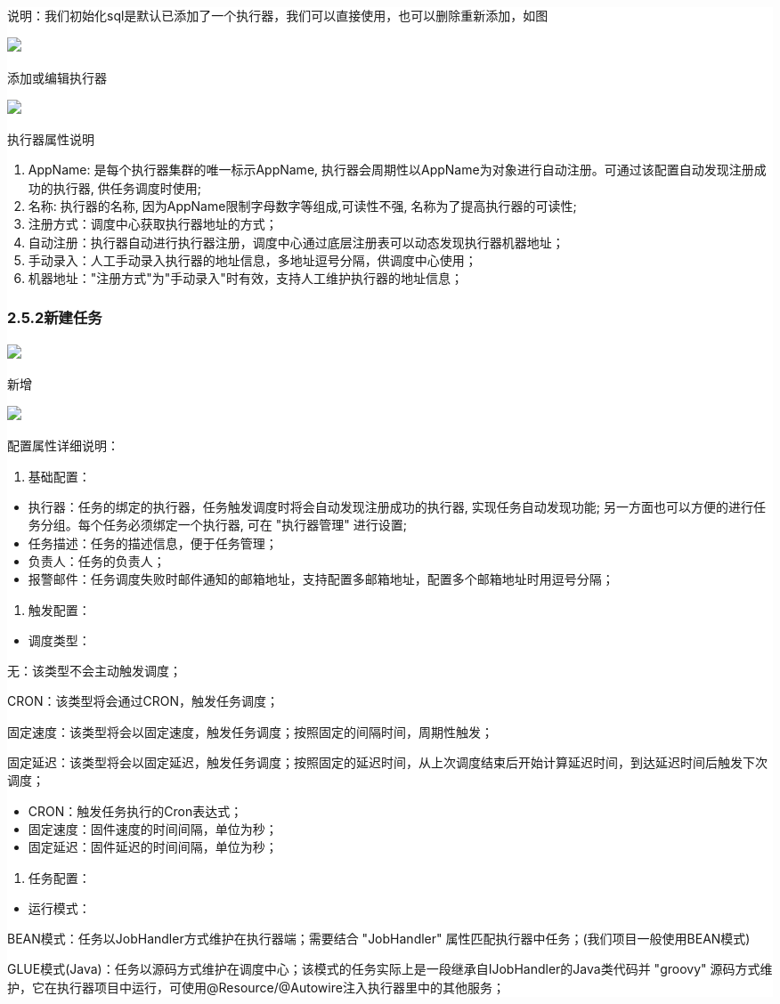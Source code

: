说明：我们初始化sql是默认已添加了一个执行器，我们可以直接使用，也可以删除重新添加，如图

![](image/image_xwWwFkfbqC.png)

添加或编辑执行器

![](image/image_Cr2iw2gPdF.png)

执行器属性说明

1.  AppName: 是每个执行器集群的唯一标示AppName, 执行器会周期性以AppName为对象进行自动注册。可通过该配置自动发现注册成功的执行器, 供任务调度时使用;
2.  名称: 执行器的名称, 因为AppName限制字母数字等组成,可读性不强, 名称为了提高执行器的可读性;
3.  注册方式：调度中心获取执行器地址的方式；
4.  自动注册：执行器自动进行执行器注册，调度中心通过底层注册表可以动态发现执行器机器地址；
5.  手动录入：人工手动录入执行器的地址信息，多地址逗号分隔，供调度中心使用；
6.  机器地址："注册方式"为"手动录入"时有效，支持人工维护执行器的地址信息；

### 2.5.2新建任务

![](image/image_Xbo4d_5WfN.png)

新增

![](image/image_k7B5PFVFg8.png)

配置属性详细说明：

1.  基础配置：

-   执行器：任务的绑定的执行器，任务触发调度时将会自动发现注册成功的执行器, 实现任务自动发现功能; 另一方面也可以方便的进行任务分组。每个任务必须绑定一个执行器, 可在 "执行器管理" 进行设置;
-   任务描述：任务的描述信息，便于任务管理；
-   负责人：任务的负责人；
-   报警邮件：任务调度失败时邮件通知的邮箱地址，支持配置多邮箱地址，配置多个邮箱地址时用逗号分隔；

1.  触发配置：

-   调度类型：

无：该类型不会主动触发调度；

CRON：该类型将会通过CRON，触发任务调度；

固定速度：该类型将会以固定速度，触发任务调度；按照固定的间隔时间，周期性触发；

固定延迟：该类型将会以固定延迟，触发任务调度；按照固定的延迟时间，从上次调度结束后开始计算延迟时间，到达延迟时间后触发下次调度；

-   CRON：触发任务执行的Cron表达式；
-   固定速度：固件速度的时间间隔，单位为秒；
-   固定延迟：固件延迟的时间间隔，单位为秒；

1.  任务配置：

-   运行模式：

BEAN模式：任务以JobHandler方式维护在执行器端；需要结合 "JobHandler" 属性匹配执行器中任务；(我们项目一般使用BEAN模式)

GLUE模式(Java)：任务以源码方式维护在调度中心；该模式的任务实际上是一段继承自IJobHandler的Java类代码并 "groovy" 源码方式维护，它在执行器项目中运行，可使用@Resource/@Autowire注入执行器里中的其他服务；
